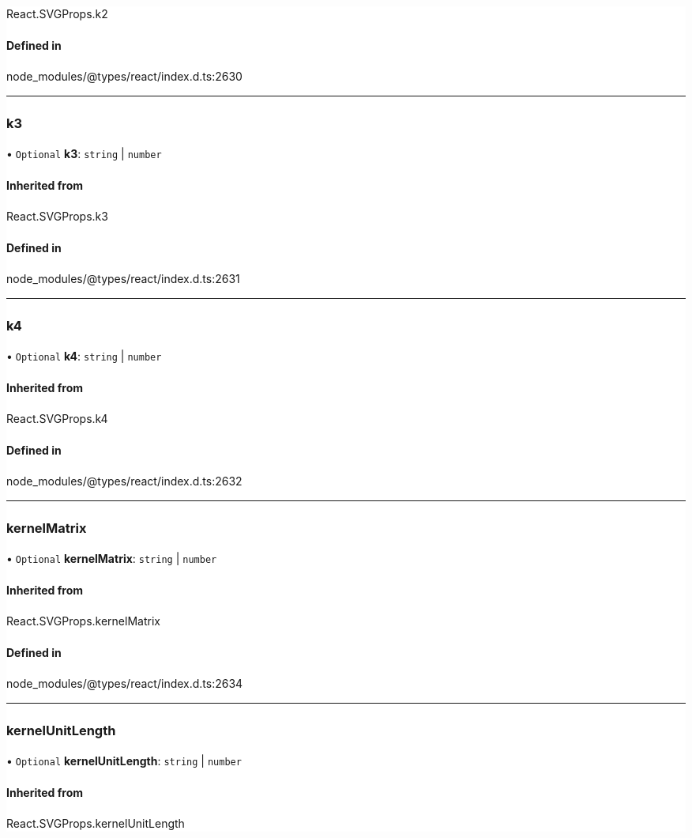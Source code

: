 React.SVGProps.k2

#### Defined in

node_modules/@types/react/index.d.ts:2630

___

### k3

• `Optional` **k3**: `string` \| `number`

#### Inherited from

React.SVGProps.k3

#### Defined in

node_modules/@types/react/index.d.ts:2631

___

### k4

• `Optional` **k4**: `string` \| `number`

#### Inherited from

React.SVGProps.k4

#### Defined in

node_modules/@types/react/index.d.ts:2632

___

### kernelMatrix

• `Optional` **kernelMatrix**: `string` \| `number`

#### Inherited from

React.SVGProps.kernelMatrix

#### Defined in

node_modules/@types/react/index.d.ts:2634

___

### kernelUnitLength

• `Optional` **kernelUnitLength**: `string` \| `number`

#### Inherited from

React.SVGProps.kernelUnitLength
